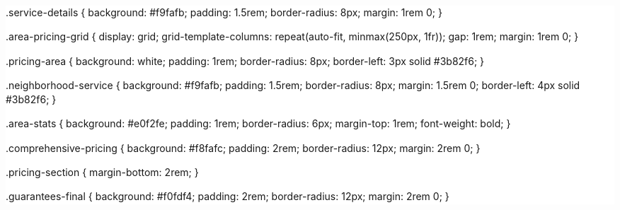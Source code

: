 .service-details {
  background: #f9fafb;
  padding: 1.5rem;
  border-radius: 8px;
  margin: 1rem 0;
}

.area-pricing-grid {
  display: grid;
  grid-template-columns: repeat(auto-fit, minmax(250px, 1fr));
  gap: 1rem;
  margin: 1rem 0;
}

.pricing-area {
  background: white;
  padding: 1rem;
  border-radius: 8px;
  border-left: 3px solid #3b82f6;
}

.neighborhood-service {
  background: #f9fafb;
  padding: 1.5rem;
  border-radius: 8px;
  margin: 1.5rem 0;
  border-left: 4px solid #3b82f6;
}

.area-stats {
  background: #e0f2fe;
  padding: 1rem;
  border-radius: 6px;
  margin-top: 1rem;
  font-weight: bold;
}

.comprehensive-pricing {
  background: #f8fafc;
  padding: 2rem;
  border-radius: 12px;
  margin: 2rem 0;
}

.pricing-section {
  margin-bottom: 2rem;
}

.guarantees-final {
  background: #f0fdf4;
  padding: 2rem;
  border-radius: 12px;
  margin: 2rem 0;
}

